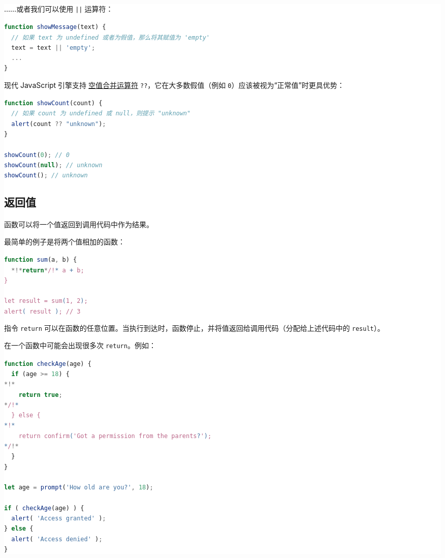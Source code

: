 ……或者我们可以使用 `||` 运算符：

```js
function showMessage(text) {
  // 如果 text 为 undefined 或者为假值，那么将其赋值为 'empty'
  text = text || 'empty';
  ...
}
```

现代 JavaScript 引擎支持 [空值合并运算符](info:nullish-coalescing-operator) `??`，它在大多数假值（例如 `0`）应该被视为“正常值”时更具优势：

```js run
function showCount(count) {
  // 如果 count 为 undefined 或 null，则提示 "unknown"
  alert(count ?? "unknown");
}

showCount(0); // 0
showCount(null); // unknown
showCount(); // unknown
```

## 返回值

函数可以将一个值返回到调用代码中作为结果。

最简单的例子是将两个值相加的函数：

```js run no-beautify
function sum(a, b) {
  *!*return*/!* a + b;
}

let result = sum(1, 2);
alert( result ); // 3
```

指令 `return` 可以在函数的任意位置。当执行到达时，函数停止，并将值返回给调用代码（分配给上述代码中的 `result`）。

在一个函数中可能会出现很多次 `return`。例如：

```js run
function checkAge(age) {
  if (age >= 18) {
*!*
    return true;
*/!*
  } else {
*!*
    return confirm('Got a permission from the parents?');
*/!*
  }
}

let age = prompt('How old are you?', 18);

if ( checkAge(age) ) {
  alert( 'Access granted' );
} else {
  alert( 'Access denied' );
}
```
